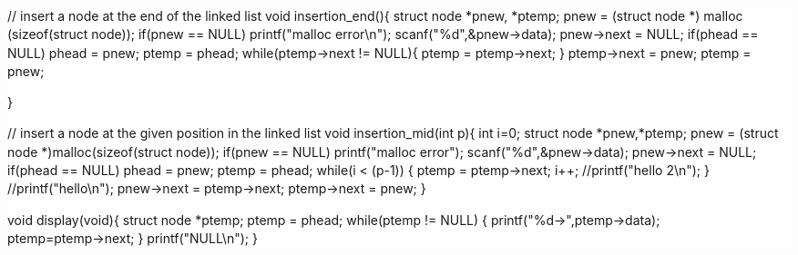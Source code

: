 // insert a node at the end of the linked list
void insertion_end(){
        struct node *pnew, *ptemp;
        pnew = (struct node *) malloc (sizeof(struct node));
        if(pnew == NULL)
                printf("malloc error\n");
        scanf("%d",&pnew->data);
        pnew->next = NULL;
	if(phead == NULL)
		phead = pnew;
	ptemp = phead;
	while(ptemp->next != NULL){
		ptemp = ptemp->next;
	}
        ptemp->next = pnew;
      	ptemp = pnew;	
	
}

// insert a node at the given position in the linked list
void insertion_mid(int p){
	int i=0;
	struct node *pnew,*ptemp;
	pnew = (struct node *)malloc(sizeof(struct node));
	if(pnew == NULL)
		printf("malloc error");
	scanf("%d",&pnew->data);
	pnew->next = NULL;
	if(phead == NULL)
		phead = pnew;
	ptemp = phead;
	while(i < (p-1))
	{
		ptemp = ptemp->next;
		i++;
		//printf("hello 2\n");
	}
	//printf("hello\n");
	pnew->next = ptemp->next;
	ptemp->next = pnew;
}

void display(void){
        struct node *ptemp;
        ptemp = phead;
        while(ptemp != NULL)
        {
         printf("%d->",ptemp->data);                                                                                             
	 ptemp=ptemp->next;
         }
         printf("NULL\n");
}
